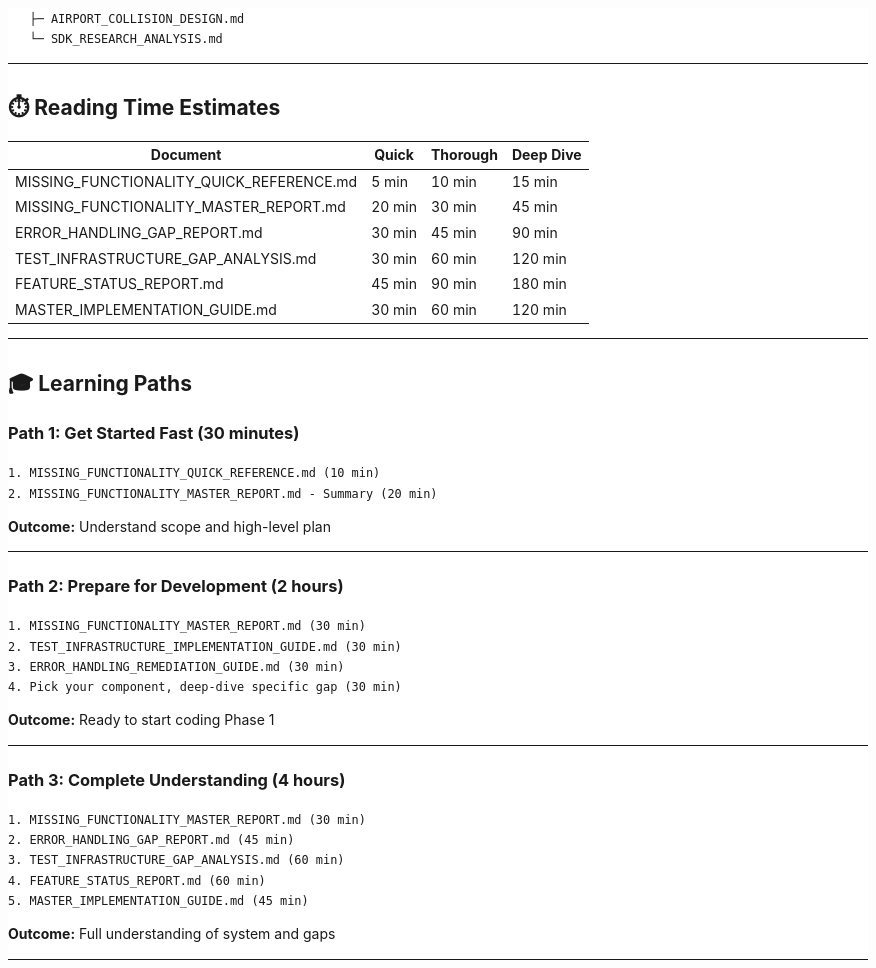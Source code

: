 ```
   ├─ AIRPORT_COLLISION_DESIGN.md
   └─ SDK_RESEARCH_ANALYSIS.md
```

---

## ⏱️ Reading Time Estimates

| Document | Quick | Thorough | Deep Dive |
|----------|-------|----------|-----------|
| MISSING_FUNCTIONALITY_QUICK_REFERENCE.md | 5 min | 10 min | 15 min |
| MISSING_FUNCTIONALITY_MASTER_REPORT.md | 20 min | 30 min | 45 min |
| ERROR_HANDLING_GAP_REPORT.md | 30 min | 45 min | 90 min |
| TEST_INFRASTRUCTURE_GAP_ANALYSIS.md | 30 min | 60 min | 120 min |
| FEATURE_STATUS_REPORT.md | 45 min | 90 min | 180 min |
| MASTER_IMPLEMENTATION_GUIDE.md | 30 min | 60 min | 120 min |

---

## 🎓 Learning Paths

### Path 1: Get Started Fast (30 minutes)
```
1. MISSING_FUNCTIONALITY_QUICK_REFERENCE.md (10 min)
2. MISSING_FUNCTIONALITY_MASTER_REPORT.md - Summary (20 min)
```
**Outcome:** Understand scope and high-level plan

---

### Path 2: Prepare for Development (2 hours)
```
1. MISSING_FUNCTIONALITY_MASTER_REPORT.md (30 min)
2. TEST_INFRASTRUCTURE_IMPLEMENTATION_GUIDE.md (30 min)
3. ERROR_HANDLING_REMEDIATION_GUIDE.md (30 min)
4. Pick your component, deep-dive specific gap (30 min)
```
**Outcome:** Ready to start coding Phase 1

---

### Path 3: Complete Understanding (4 hours)
```
1. MISSING_FUNCTIONALITY_MASTER_REPORT.md (30 min)
2. ERROR_HANDLING_GAP_REPORT.md (45 min)
3. TEST_INFRASTRUCTURE_GAP_ANALYSIS.md (60 min)
4. FEATURE_STATUS_REPORT.md (60 min)
5. MASTER_IMPLEMENTATION_GUIDE.md (45 min)
```
**Outcome:** Full understanding of system and gaps

---